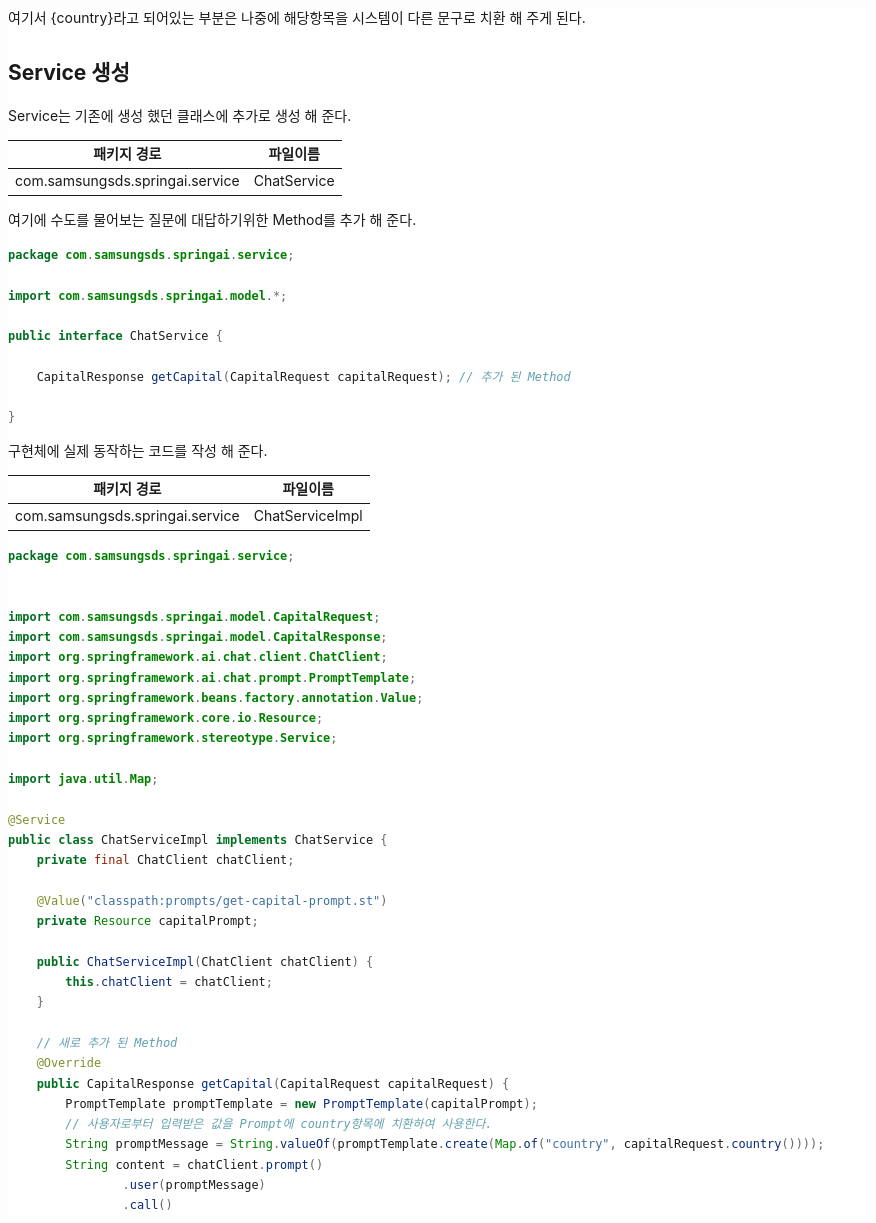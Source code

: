 여기서 {country}라고 되어있는 부분은 나중에 해당항목을 시스템이 다른 문구로 치환 해 주게 된다. 



## Service 생성
Service는 기존에 생성 했던 클래스에 추가로 생성 해 준다.

| 패키지 경로                          | 파일이름        |
|---------------------------------|-------------|
| com.samsungsds.springai.service | ChatService |

여기에 수도를 물어보는 질문에 대답하기위한 Method를 추가 해 준다. 

```java
package com.samsungsds.springai.service;

import com.samsungsds.springai.model.*;

public interface ChatService {
    
    CapitalResponse getCapital(CapitalRequest capitalRequest); // 추가 된 Method

}
```

구현체에 실제 동작하는 코드를 작성 해 준다.  

| 패키지 경로                          | 파일이름            |
|---------------------------------|-----------------|
| com.samsungsds.springai.service | ChatServiceImpl |

```java 
package com.samsungsds.springai.service;


import com.samsungsds.springai.model.CapitalRequest;
import com.samsungsds.springai.model.CapitalResponse;
import org.springframework.ai.chat.client.ChatClient;
import org.springframework.ai.chat.prompt.PromptTemplate;
import org.springframework.beans.factory.annotation.Value;
import org.springframework.core.io.Resource;
import org.springframework.stereotype.Service;

import java.util.Map;

@Service
public class ChatServiceImpl implements ChatService {
    private final ChatClient chatClient;

    @Value("classpath:prompts/get-capital-prompt.st")
    private Resource capitalPrompt;

    public ChatServiceImpl(ChatClient chatClient) {
        this.chatClient = chatClient;
    }

    // 새로 추가 된 Method
    @Override
    public CapitalResponse getCapital(CapitalRequest capitalRequest) {
        PromptTemplate promptTemplate = new PromptTemplate(capitalPrompt);
        // 사용자로부터 입력받은 값을 Prompt에 country항목에 치환하여 사용한다. 
        String promptMessage = String.valueOf(promptTemplate.create(Map.of("country", capitalRequest.country())));
        String content = chatClient.prompt()
                .user(promptMessage)
                .call()
```